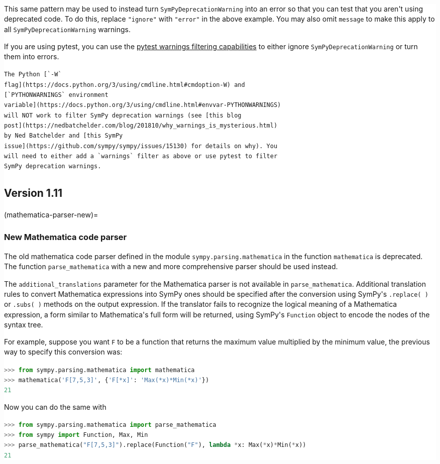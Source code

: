 This same pattern may be used to instead turn `SymPyDeprecationWarning` into
an error so that you can test that you aren't using deprecated code. To do
this, replace `"ignore"` with `"error"` in the above example. You may
also omit `message` to make this apply to all `SymPyDeprecationWarning`
warnings.

If you are using pytest, you can use the [pytest warnings filtering
capabilities](https://docs.pytest.org/en/latest/how-to/capture-warnings.html)
to either ignore `SymPyDeprecationWarning` or turn them into errors.

```{note}
The Python [`-W`
flag](https://docs.python.org/3/using/cmdline.html#cmdoption-W) and
[`PYTHONWARNINGS` environment
variable](https://docs.python.org/3/using/cmdline.html#envvar-PYTHONWARNINGS)
will NOT work to filter SymPy deprecation warnings (see [this blog
post](https://nedbatchelder.com/blog/201810/why_warnings_is_mysterious.html)
by Ned Batchelder and [this SymPy
issue](https://github.com/sympy/sympy/issues/15130) for details on why). You
will need to either add a `warnings` filter as above or use pytest to filter
SymPy deprecation warnings.
```

## Version 1.11

(mathematica-parser-new)=
### New Mathematica code parser

The old mathematica code parser defined in the module ``sympy.parsing.mathematica``
in the function ``mathematica`` is deprecated. The function ``parse_mathematica``
with a new and more comprehensive parser should be used instead.

The ``additional_translations`` parameter for the Mathematica parser is not available
in ``parse_mathematica``.
Additional translation rules to convert Mathematica expressions into SymPy ones
should be specified after the conversion using SymPy's ``.replace( )`` or ``.subs( )``
methods on the output expression. If the translator fails to recognize the logical
meaning of a Mathematica expression, a form similar to Mathematica's full form
will be returned, using SymPy's ``Function`` object to encode the nodes of the
syntax tree.

For example, suppose you want ``F`` to be a function that returns the maximum
value multiplied by the minimum value, the previous way to
specify this conversion was:

```py
>>> from sympy.parsing.mathematica import mathematica
>>> mathematica('F[7,5,3]', {'F[*x]': 'Max(*x)*Min(*x)'})
21
```

Now you can do the same with

```py
>>> from sympy.parsing.mathematica import parse_mathematica
>>> from sympy import Function, Max, Min
>>> parse_mathematica("F[7,5,3]").replace(Function("F"), lambda *x: Max(*x)*Min(*x))
21
```
